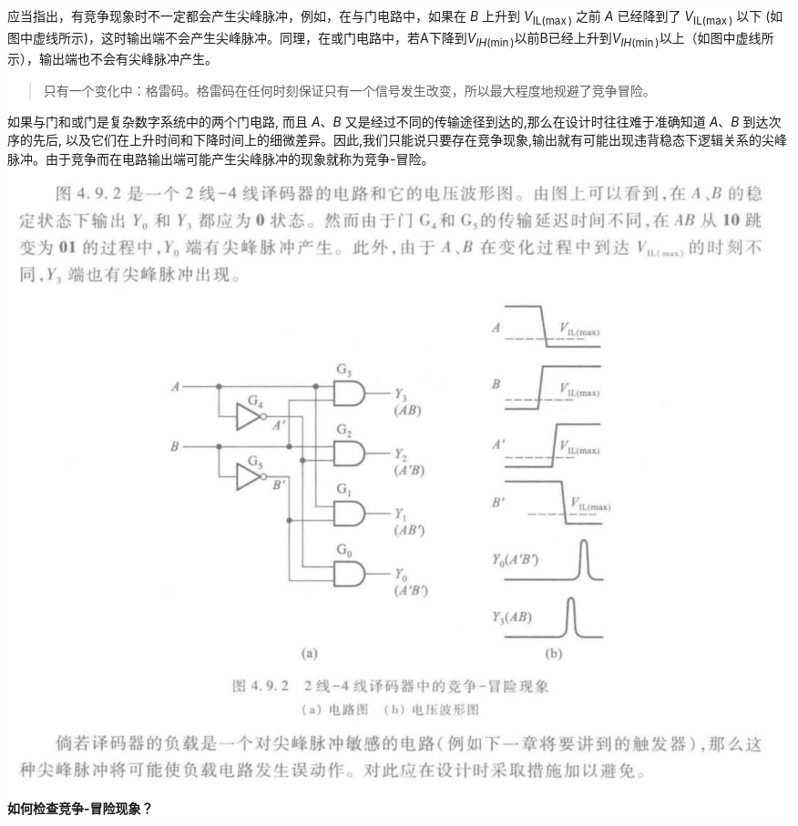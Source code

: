 应当指出，有竞争现象时不一定都会产生尖峰脉冲，例如，在与门电路中，如果在 $B$ 上升到 $V_{\mathrm{IL}(\max )}$ 之前 $A$ 已经降到了 $V_{\mathrm{IL}(\max )}$ 以下 (如图中虚线所示)，这时输出端不会产生尖峰脉冲。同理，在或门电路中，若A下降到$V_{IH(\min )}$以前B已经上升到$V_{IH(\min )}$以上（如图中虚线所示），输出端也不会有尖峰脉冲产生。

> 只有一个变化中：格雷码。格雷码在任何时刻保证只有一个信号发生改变，所以最大程度地规避了竞争冒险。

如果与门和或门是复杂数字系统中的两个门电路, 而且 $A 、 B$ 又是经过不同的传输途径到达的,那么在设计时往往难于准确知道 $A 、 B$ 到达次序的先后, 以及它们在上升时间和下降时间上的细微差异。因此,我们只能说只要存在竞争现象,输出就有可能出现违背稳态下逻辑关系的尖峰脉冲。由于竞争而在电路输出端可能产生尖峰脉冲的现象就称为竞争-冒险。

![image-20211109113546042](Combinational%20Logic.assets/image-20211109113546042.png)

**如何检查竞争-冒险现象？**
